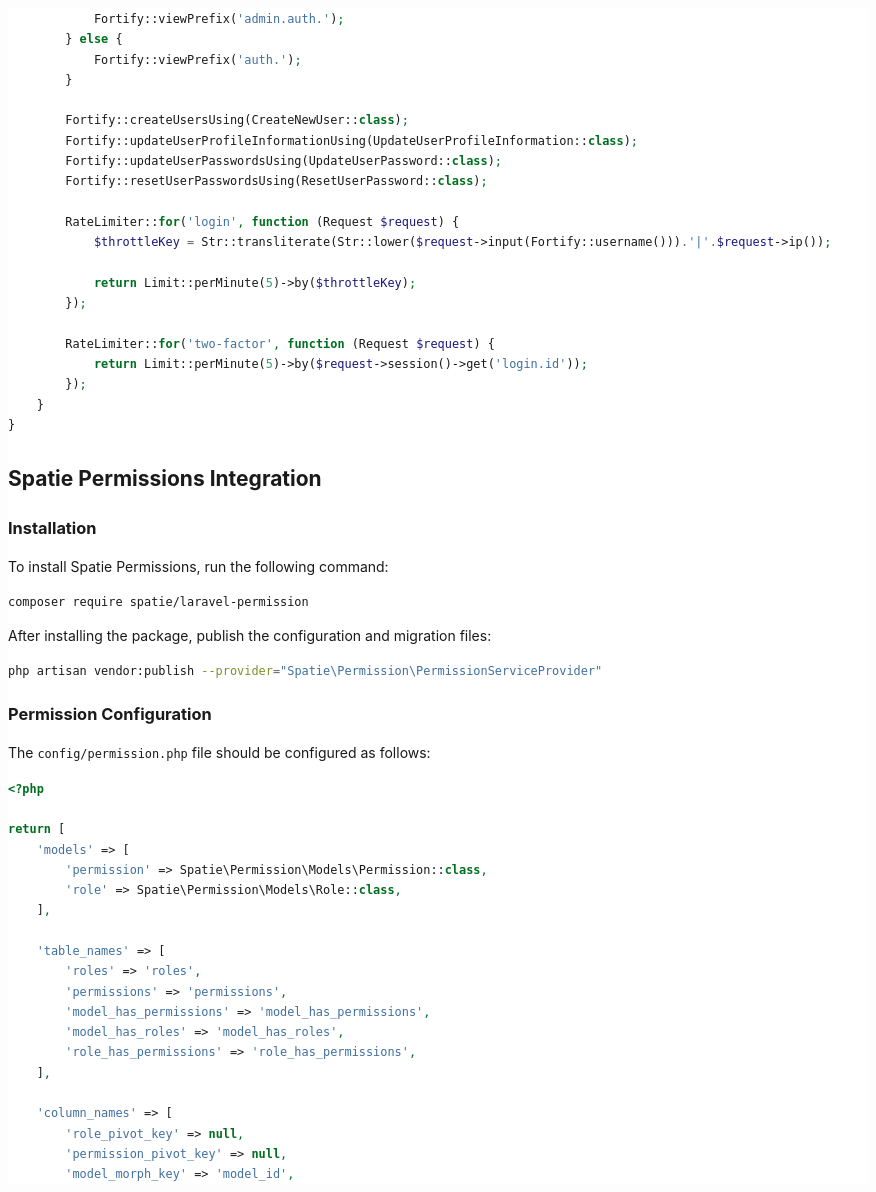 ```php
            Fortify::viewPrefix('admin.auth.');
        } else {
            Fortify::viewPrefix('auth.');
        }
        
        Fortify::createUsersUsing(CreateNewUser::class);
        Fortify::updateUserProfileInformationUsing(UpdateUserProfileInformation::class);
        Fortify::updateUserPasswordsUsing(UpdateUserPassword::class);
        Fortify::resetUserPasswordsUsing(ResetUserPassword::class);

        RateLimiter::for('login', function (Request $request) {
            $throttleKey = Str::transliterate(Str::lower($request->input(Fortify::username())).'|'.$request->ip());

            return Limit::perMinute(5)->by($throttleKey);
        });

        RateLimiter::for('two-factor', function (Request $request) {
            return Limit::perMinute(5)->by($request->session()->get('login.id'));
        });
    }
}
```

## Spatie Permissions Integration

### Installation

To install Spatie Permissions, run the following command:

```bash
composer require spatie/laravel-permission
```

After installing the package, publish the configuration and migration files:

```bash
php artisan vendor:publish --provider="Spatie\Permission\PermissionServiceProvider"
```

### Permission Configuration

The `config/permission.php` file should be configured as follows:

```php
<?php

return [
    'models' => [
        'permission' => Spatie\Permission\Models\Permission::class,
        'role' => Spatie\Permission\Models\Role::class,
    ],

    'table_names' => [
        'roles' => 'roles',
        'permissions' => 'permissions',
        'model_has_permissions' => 'model_has_permissions',
        'model_has_roles' => 'model_has_roles',
        'role_has_permissions' => 'role_has_permissions',
    ],

    'column_names' => [
        'role_pivot_key' => null,
        'permission_pivot_key' => null,
        'model_morph_key' => 'model_id',
```